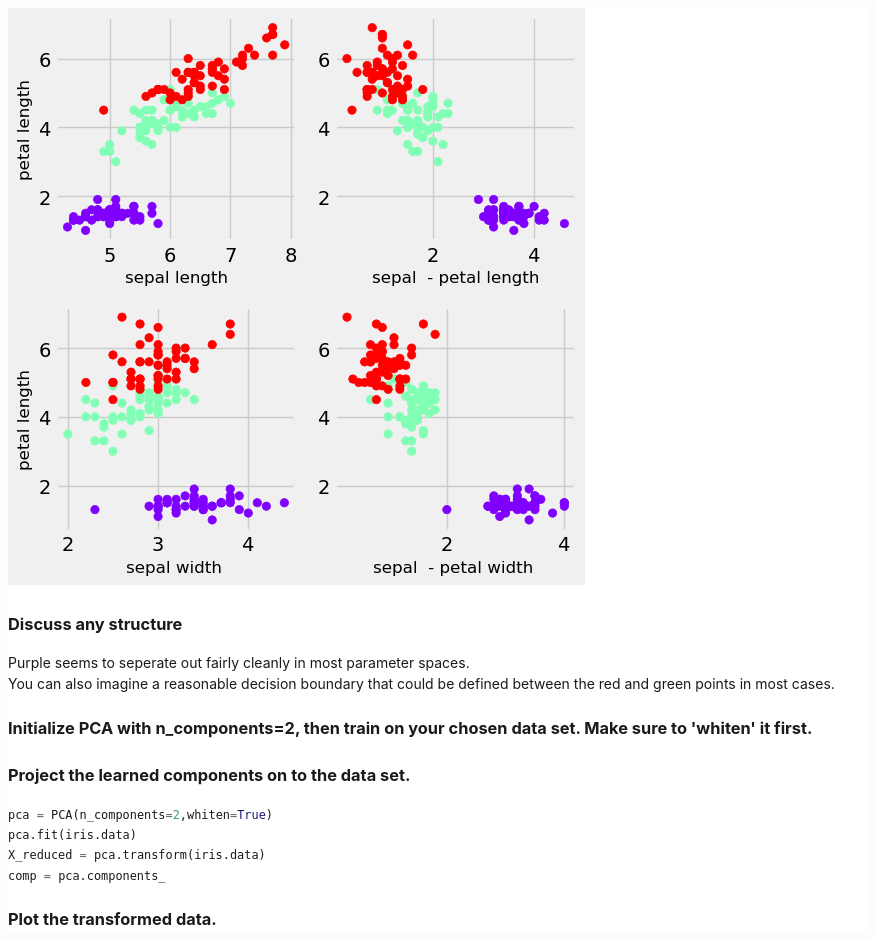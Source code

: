 ![png](output_8_0.png)


### Discuss any structure

Purple seems to seperate out fairly cleanly in most parameter spaces.   
You can also imagine a reasonable decision boundary that could be defined between the red and green points in most cases.

### Initialize PCA with n_components=2, then train on your chosen data set. Make sure to 'whiten' it first.  
### Project the learned components on to the data set.


```python
pca = PCA(n_components=2,whiten=True)
pca.fit(iris.data)
X_reduced = pca.transform(iris.data)
comp = pca.components_
```

### Plot the transformed data. 
